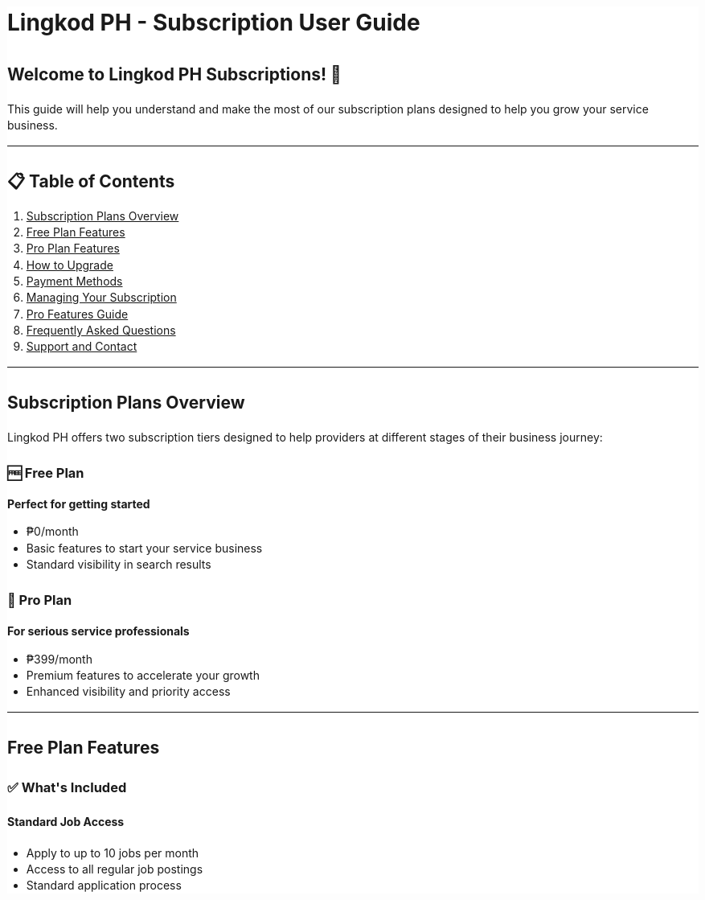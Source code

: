 # Lingkod PH - Subscription User Guide

## Welcome to Lingkod PH Subscriptions! 🎉

This guide will help you understand and make the most of our subscription plans designed to help you grow your service business.

---

## 📋 Table of Contents

1. [Subscription Plans Overview](#subscription-plans-overview)
2. [Free Plan Features](#free-plan-features)
3. [Pro Plan Features](#pro-plan-features)
4. [How to Upgrade](#how-to-upgrade)
5. [Payment Methods](#payment-methods)
6. [Managing Your Subscription](#managing-your-subscription)
7. [Pro Features Guide](#pro-features-guide)
8. [Frequently Asked Questions](#frequently-asked-questions)
9. [Support and Contact](#support-and-contact)

---

## Subscription Plans Overview

Lingkod PH offers two subscription tiers designed to help providers at different stages of their business journey:

### 🆓 Free Plan
**Perfect for getting started**
- ₱0/month
- Basic features to start your service business
- Standard visibility in search results

### 👑 Pro Plan
**For serious service professionals**
- ₱399/month
- Premium features to accelerate your growth
- Enhanced visibility and priority access

---

## Free Plan Features

### ✅ What's Included

#### **Standard Job Access**
- Apply to up to 10 jobs per month
- Access to all regular job postings
- Standard application process
